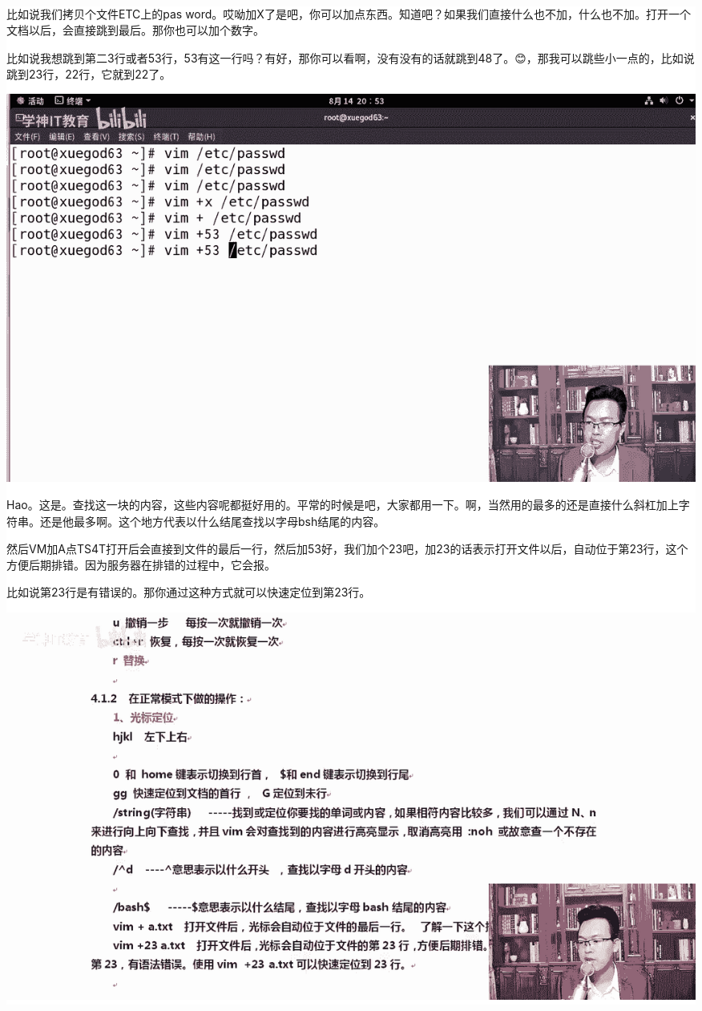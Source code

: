 比如说我们拷贝个文件ETC上的pas word。哎呦加X了是吧，你可以加点东西。知道吧？如果我们直接什么也不加，什么也不加。打开一个文档以后，会直接跳到最后。那你也可以加个数字。

比如说我想跳到第二3行或者53行，53有这一行吗？有好，那你可以看啊，没有没有的话就跳到48了。😊，那我可以跳些小一点的，比如说跳到23行，22行，它就到22了。



![](img/da5b28de893f6ab5a4dc35e8873b5c18_9.png)

Hao。这是。查找这一块的内容，这些内容呢都挺好用的。平常的时候是吧，大家都用一下。啊，当然用的最多的还是直接什么斜杠加上字符串。还是他最多啊。这个地方代表以什么结尾查找以字母bsh结尾的内容。

然后VM加A点TS4T打开后会直接到文件的最后一行，然后加53好，我们加个23吧，加23的话表示打开文件以后，自动位于第23行，这个方便后期排错。因为服务器在排错的过程中，它会报。

比如说第23行是有错误的。那你通过这种方式就可以快速定位到第23行。

![](img/da5b28de893f6ab5a4dc35e8873b5c18_11.png)
